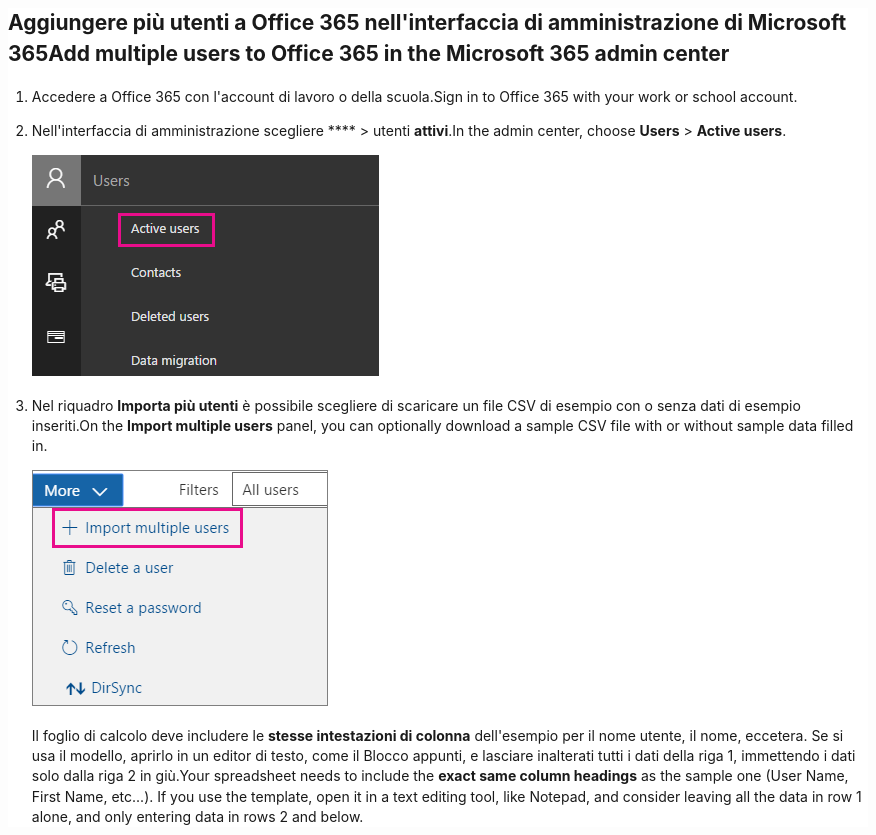 ## <a name="add-multiple-users-to-office-365-in-the-microsoft-365-admin-center"></a><span data-ttu-id="3a45a-109">Aggiungere più utenti a Office 365 nell'interfaccia di amministrazione di Microsoft 365</span><span class="sxs-lookup"><span data-stu-id="3a45a-109">Add multiple users to Office 365 in the Microsoft 365 admin center</span></span>

1. <span data-ttu-id="3a45a-110">Accedere a Office 365 con l'account di lavoro o della scuola.</span><span class="sxs-lookup"><span data-stu-id="3a45a-110">Sign in to Office 365 with your work or school account.</span></span> 
    
2. <span data-ttu-id="3a45a-111">Nell'interfaccia di amministrazione scegliere \*\*\*\* \> utenti **attivi**.</span><span class="sxs-lookup"><span data-stu-id="3a45a-111">In the admin center, choose **Users** \> **Active users**.</span></span>
    
    ![Nell'interfaccia di amministrazione scegliere utenti e quindi utenti attivi](media/12086d98-a8b4-4c48-89cf-b78ad8058ff1.png)
  
    
3. <span data-ttu-id="3a45a-113">Nel riquadro **Importa più utenti** è possibile scegliere di scaricare un file CSV di esempio con o senza dati di esempio inseriti.</span><span class="sxs-lookup"><span data-stu-id="3a45a-113">On the **Import multiple users** panel, you can optionally download a sample CSV file with or without sample data filled in.</span></span> 
    
    ![In the More drop-down, choose Import multiple users](media/77df8a4a-fd00-4fbe-bf1c-d234fc1d5e93.png)
  
    <span data-ttu-id="3a45a-115">Il foglio di calcolo deve includere le **stesse intestazioni di colonna** dell'esempio per il nome utente, il nome, eccetera. Se si usa il modello, aprirlo in un editor di testo, come il Blocco appunti, e lasciare inalterati tutti i dati della riga 1, immettendo i dati solo dalla riga 2 in giù.</span><span class="sxs-lookup"><span data-stu-id="3a45a-115">Your spreadsheet needs to include the **exact same column headings** as the sample one (User Name, First Name, etc...). If you use the template, open it in a text editing tool, like Notepad, and consider leaving all the data in row 1 alone, and only entering data in rows 2 and below.</span></span> 
    